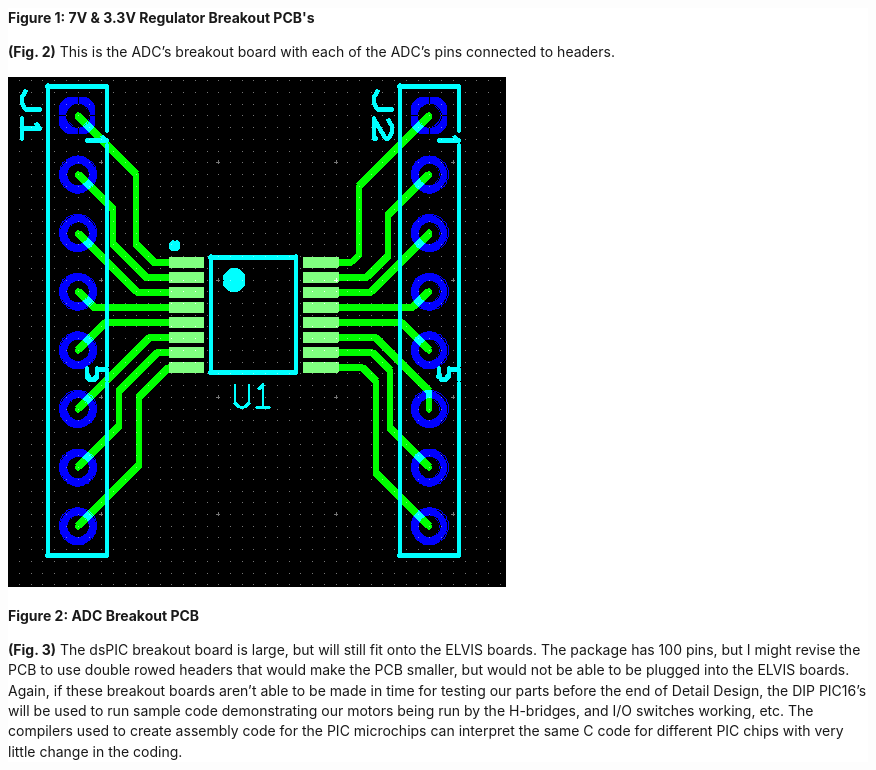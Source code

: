 **Figure 1: 7V & 3.3V Regulator Breakout PCB's**
 
 
 
 
**(Fig. 2)** This is the ADC’s breakout board with each of the ADC’s pins connected to headers.

![](assets/image_3.png)

**Figure 2: ADC Breakout PCB**
 
 
 
 
 
 
**(Fig. 3)** The dsPIC breakout board is large, but will still fit onto the ELVIS boards. The package has 100 pins, but I might revise the PCB to use double rowed headers that would make the PCB smaller, but would not be able to be plugged into the ELVIS boards. Again, if these breakout boards aren’t able to be made in time for testing our parts before the end of Detail Design, the DIP PIC16’s will be used to run sample code demonstrating our motors being run by the H-bridges, and I/O switches working, etc. The compilers used to create assembly code for the PIC microchips can interpret the same C code for different PIC chips with very little change in the coding.
